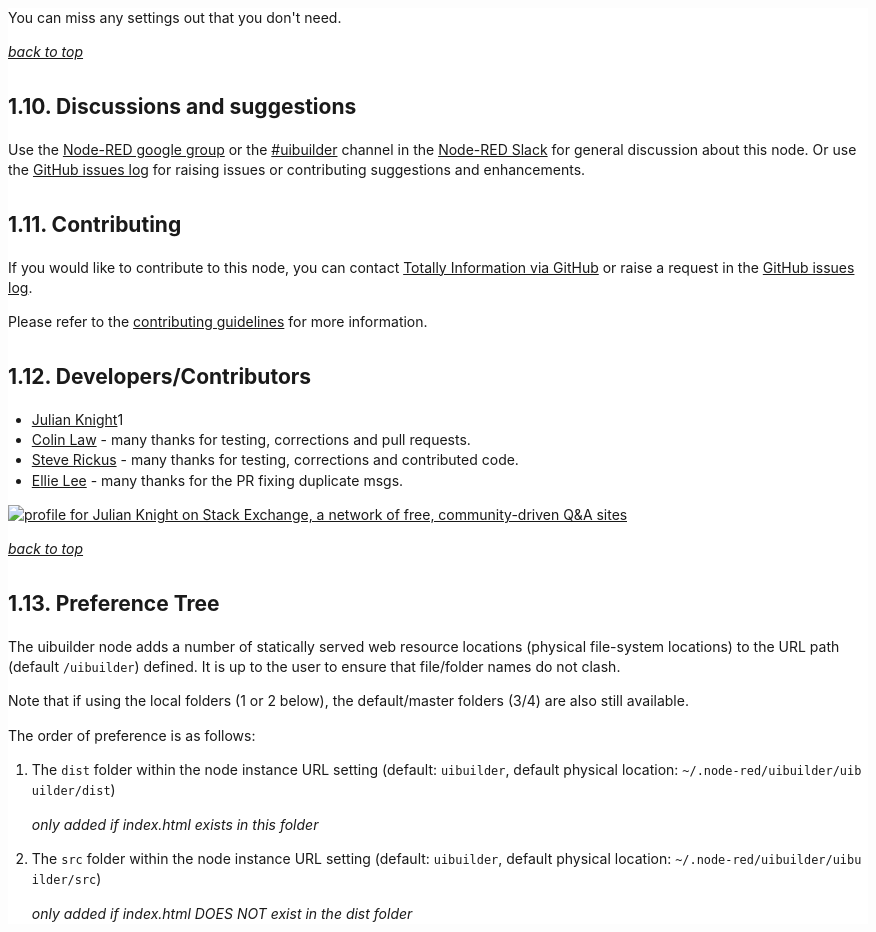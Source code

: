 You can miss any settings out that you don't need.

_[back to top](#contents)_

## 1.10. Discussions and suggestions

Use the [Node-RED google group](https://groups.google.com/forum/#!forum/node-red) or the [#uibuilder](https://node-red.slack.com/messages/C7K77MG06) channel in the [Node-RED Slack](https://node-red.slack.com) for general discussion about this node. Or use the
[GitHub issues log](https://github.com/TotallyInformation/node-red-contrib-uibuilder/issues) for raising issues or contributing suggestions and enhancements.

## 1.11. Contributing

If you would like to contribute to this node, you can contact [Totally Information via GitHub](https://github.com/TotallyInformation) or raise a request in the [GitHub issues log](https://github.com/TotallyInformation/node-red-contrib-uibuilder/issues).

Please refer to the [contributing guidelines](https://github.com/TotallyInformation/node-red-contrib-uibuilder/blob/master/.github/CONTRIBUTING.md) for more information.

## 1.12. Developers/Contributors

- [Julian Knight](https://github.com/TotallyInformation)1
- [Colin Law](https://github.com/colinl) - many thanks for testing, corrections and pull requests.
- [Steve Rickus](https://github.com/shrickus) - many thanks for testing, corrections and contributed code.
- [Ellie Lee](https://github.com/ellieejlee) - many thanks for the PR fixing duplicate msgs.


<a href="https://stackexchange.com/users/1375993/julian-knight"><img src="https://stackexchange.com/users/flair/1375993.png" width="208" height="58" alt="profile for Julian Knight on Stack Exchange, a network of free, community-driven Q&amp;A sites" title="profile for Julian Knight on Stack Exchange, a network of free, community-driven Q&amp;A sites" /></a>


_[back to top](#contents)_

## 1.13. Preference Tree

The uibuilder node adds a number of statically served web resource locations (physical file-system locations) to the URL path (default `/uibuilder`) defined. It is up to the user to ensure that file/folder names do not clash.

Note that if using the local folders (1 or 2 below), the default/master folders (3/4) are also still available.

The order of preference is as follows:

1. The `dist` folder within the node instance URL setting (default: `uibuilder`, default physical location: `~/.node-red/uibuilder/uibuilder/dist`)

   *only added if index.html exists in this folder*

2. The `src` folder within the node instance URL setting (default: `uibuilder`, default physical location: `~/.node-red/uibuilder/uibuilder/src`)

   *only added if index.html DOES NOT exist in the dist folder*
